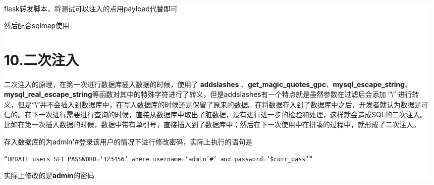 flask转发脚本，将测试可以注入的点用payload代替即可

然后配合sqlmap使用

# 10.二次注入

二次注入的原理，在第一次进行数据库插入数据的时候，使用了 **addslashes** 、**get_magic_quotes_gpc**、**mysql_escape_string**、**mysql_real_escape_string**等函数对其中的特殊字符进行了转义，但是addslashes有一个特点就是虽然参数在过滤后会添加 “\” 进行转义，但是“\”并不会插入到数据库中，在写入数据库的时候还是保留了原来的数据。在将数据存入到了数据库中之后，开发者就认为数据是可信的。在下一次进行需要进行查询的时候，直接从数据库中取出了脏数据，没有进行进一步的检验和处理，这样就会造成SQL的二次注入。
比如在第一次插入数据的时候，数据中带有单引号，直接插入到了数据库中；然后在下一次使用中在拼凑的过程中，就形成了二次注入。

存入数据库的为admin'#登录该用户的情况下进行修改密码，实际上执行的语句是

```
“UPDATE users SET PASSWORD=‘123456’ where username=‘admin’#’ and password=’$curr_pass’”
```

实际上修改的是**admin**的密码